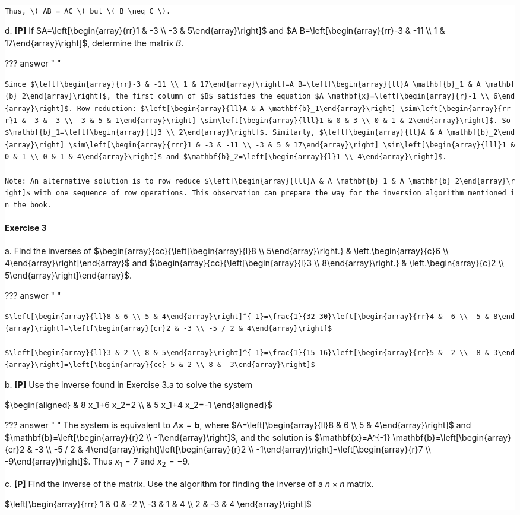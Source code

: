     Thus, \( AB = AC \) but \( B \neq C \).

d. **[P]** If $A=\left[\begin{array}{rr}1 & -3 \\ -3 & 5\end{array}\right]$ and $A B=\left[\begin{array}{rr}-3 & -11 \\ 1 & 17\end{array}\right]$, determine the matrix $B$.

??? answer "&nbsp;"

    Since $\left[\begin{array}{rr}-3 & -11 \\ 1 & 17\end{array}\right]=A B=\left[\begin{array}{ll}A \mathbf{b}_1 & A \mathbf{b}_2\end{array}\right]$, the first column of $B$ satisfies the equation $A \mathbf{x}=\left[\begin{array}{r}-1 \\ 6\end{array}\right]$. Row reduction: $\left[\begin{array}{ll}A & A \mathbf{b}_1\end{array}\right] \sim\left[\begin{array}{rrr}1 & -3 & -3 \\ -3 & 5 & 1\end{array}\right] \sim\left[\begin{array}{lll}1 & 0 & 3 \\ 0 & 1 & 2\end{array}\right]$. So $\mathbf{b}_1=\left[\begin{array}{l}3 \\ 2\end{array}\right]$. Similarly, $\left[\begin{array}{ll}A & A \mathbf{b}_2\end{array}\right] \sim\left[\begin{array}{rrr}1 & -3 & -11 \\ -3 & 5 & 17\end{array}\right] \sim\left[\begin{array}{lll}1 & 0 & 1 \\ 0 & 1 & 4\end{array}\right]$ and $\mathbf{b}_2=\left[\begin{array}{l}1 \\ 4\end{array}\right]$.

    Note: An alternative solution is to row reduce $\left[\begin{array}{lll}A & A \mathbf{b}_1 & A \mathbf{b}_2\end{array}\right]$ with one sequence of row operations. This observation can prepare the way for the inversion algorithm mentioned in the book.

#### Exercise 3

a. Find the inverses of $\begin{array}{cc}{\left[\begin{array}{l}8 \\ 5\end{array}\right.} & \left.\begin{array}{c}6 \\ 4\end{array}\right]\end{array}$ and $\begin{array}{cc}{\left[\begin{array}{l}3 \\ 8\end{array}\right.} & \left.\begin{array}{c}2 \\ 5\end{array}\right]\end{array}$.

??? answer "&nbsp;"

    $\left[\begin{array}{ll}8 & 6 \\ 5 & 4\end{array}\right]^{-1}=\frac{1}{32-30}\left[\begin{array}{rr}4 & -6 \\ -5 & 8\end{array}\right]=\left[\begin{array}{cr}2 & -3 \\ -5 / 2 & 4\end{array}\right]$
    
    $\left[\begin{array}{ll}3 & 2 \\ 8 & 5\end{array}\right]^{-1}=\frac{1}{15-16}\left[\begin{array}{rr}5 & -2 \\ -8 & 3\end{array}\right]=\left[\begin{array}{cc}-5 & 2 \\ 8 & -3\end{array}\right]$

b. **[P]** Use the inverse found in Exercise 3.a to solve the system

$\begin{aligned}
& 8 x_1+6 x_2=2 \\
& 5 x_1+4 x_2=-1
\end{aligned}$

??? answer "&nbsp;"
    The system is equivalent to $A \mathbf{x}=\mathbf{b}$, where $A=\left[\begin{array}{ll}8 & 6 \\ 5 & 4\end{array}\right]$ and $\mathbf{b}=\left[\begin{array}{r}2 \\ -1\end{array}\right]$, and the solution is $\mathbf{x}=A^{-1} \mathbf{b}=\left[\begin{array}{cr}2 & -3 \\ -5 / 2 & 4\end{array}\right]\left[\begin{array}{r}2 \\ -1\end{array}\right]=\left[\begin{array}{r}7 \\ -9\end{array}\right]$. Thus $x_1=7$ and $x_2=-9$.

c. **[P]** Find the inverse of the matrix. Use the algorithm for finding the inverse of a $n \times n$ matrix.

$\left[\begin{array}{rrr}
1 & 0 & -2 \\
-3 & 1 & 4 \\
2 & -3 & 4
\end{array}\right]$
